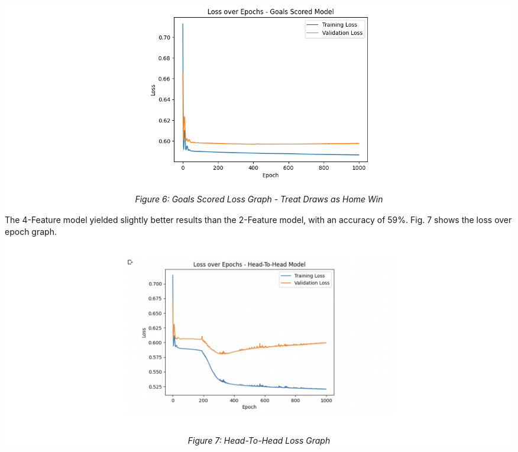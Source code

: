 
<p align="center">
  <img width="460" height="300" src="images/Stable.png">
</p>
<p align="center">
  <em>Figure 6: Goals Scored Loss Graph - Treat Draws as Home Win</em>
</p>

The 4-Feature model yielded slightly better results than the 2-Feature model, with an accuracy of 59%. Fig. 7 shows the loss over epoch graph.


<p align="center">
  <img width="460" height="300" src="images/Screen Shot 2023-04-30 at 8.26.12 PM.png">
</p>
<p align="center">
  <em>Figure 7: Head-To-Head Loss Graph</em>